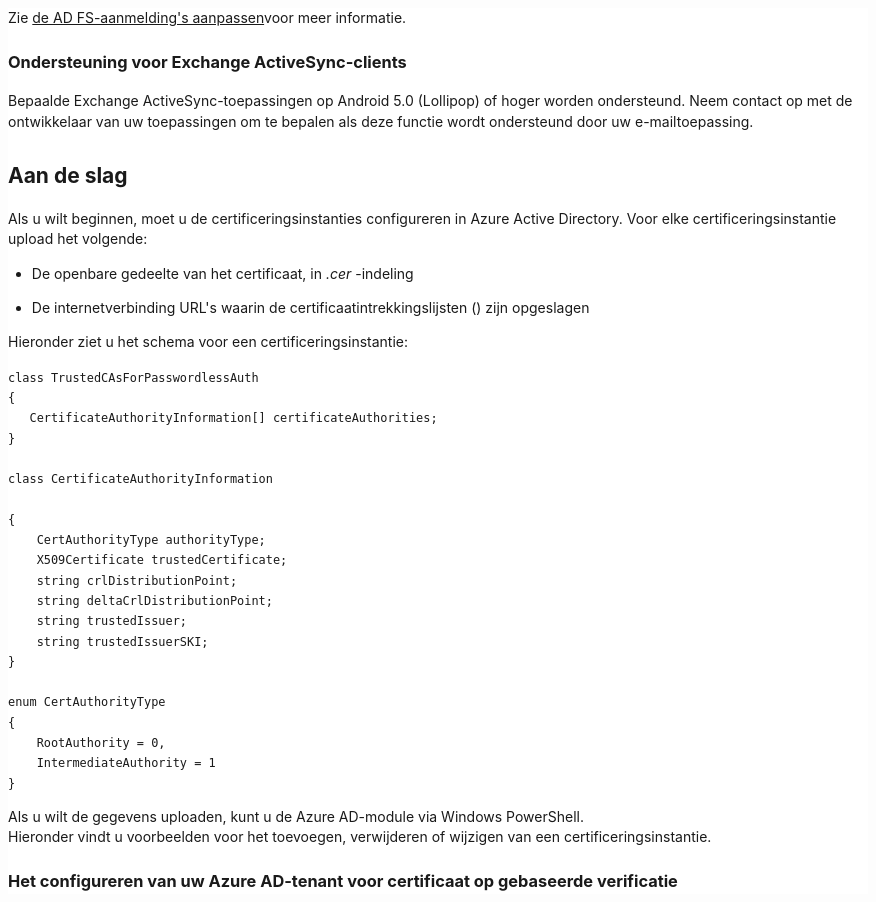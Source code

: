 Zie [de AD FS-aanmelding's aanpassen](https://technet.microsoft.com/library/dn280950.aspx)voor meer informatie.  



### <a name="exchange-activesync-clients-support"></a>Ondersteuning voor Exchange ActiveSync-clients 


Bepaalde Exchange ActiveSync-toepassingen op Android 5.0 (Lollipop) of hoger worden ondersteund. Neem contact op met de ontwikkelaar van uw toepassingen om te bepalen als deze functie wordt ondersteund door uw e-mailtoepassing. 



## <a name="getting-started"></a>Aan de slag 


Als u wilt beginnen, moet u de certificeringsinstanties configureren in Azure Active Directory. Voor elke certificeringsinstantie upload het volgende: 

- De openbare gedeelte van het certificaat, in *.cer* -indeling 

- De internetverbinding URL's waarin de certificaatintrekkingslijsten () zijn opgeslagen
 

Hieronder ziet u het schema voor een certificeringsinstantie: 

    class TrustedCAsForPasswordlessAuth 
    { 
       CertificateAuthorityInformation[] certificateAuthorities;    
    } 

    class CertificateAuthorityInformation 

    { 
        CertAuthorityType authorityType; 
        X509Certificate trustedCertificate; 
        string crlDistributionPoint; 
        string deltaCrlDistributionPoint; 
        string trustedIssuer; 
        string trustedIssuerSKI; 
    }                

    enum CertAuthorityType 
    { 
        RootAuthority = 0, 
        IntermediateAuthority = 1 
    } 


Als u wilt de gegevens uploaden, kunt u de Azure AD-module via Windows PowerShell.  
Hieronder vindt u voorbeelden voor het toevoegen, verwijderen of wijzigen van een certificeringsinstantie. 



### <a name="configuring-your-azure-ad-tenant-for-certificate-based-authentication"></a>Het configureren van uw Azure AD-tenant voor certificaat op gebaseerde verificatie 
